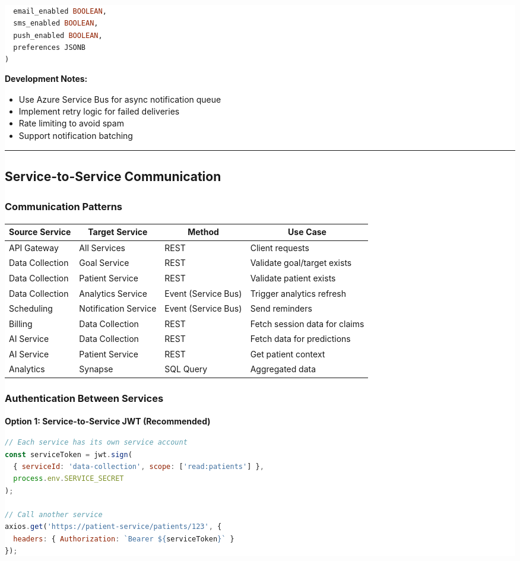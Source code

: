 ```sql
  email_enabled BOOLEAN,
  sms_enabled BOOLEAN,
  push_enabled BOOLEAN,
  preferences JSONB
)
```

**Development Notes:**
- Use Azure Service Bus for async notification queue
- Implement retry logic for failed deliveries
- Rate limiting to avoid spam
- Support notification batching

---

## Service-to-Service Communication

### Communication Patterns

| Source Service | Target Service | Method | Use Case |
|----------------|----------------|--------|----------|
| API Gateway | All Services | REST | Client requests |
| Data Collection | Goal Service | REST | Validate goal/target exists |
| Data Collection | Patient Service | REST | Validate patient exists |
| Data Collection | Analytics Service | Event (Service Bus) | Trigger analytics refresh |
| Scheduling | Notification Service | Event (Service Bus) | Send reminders |
| Billing | Data Collection | REST | Fetch session data for claims |
| AI Service | Data Collection | REST | Fetch data for predictions |
| AI Service | Patient Service | REST | Get patient context |
| Analytics | Synapse | SQL Query | Aggregated data |

### Authentication Between Services

**Option 1: Service-to-Service JWT (Recommended)**
```javascript
// Each service has its own service account
const serviceToken = jwt.sign(
  { serviceId: 'data-collection', scope: ['read:patients'] },
  process.env.SERVICE_SECRET
);

// Call another service
axios.get('https://patient-service/patients/123', {
  headers: { Authorization: `Bearer ${serviceToken}` }
});
```
